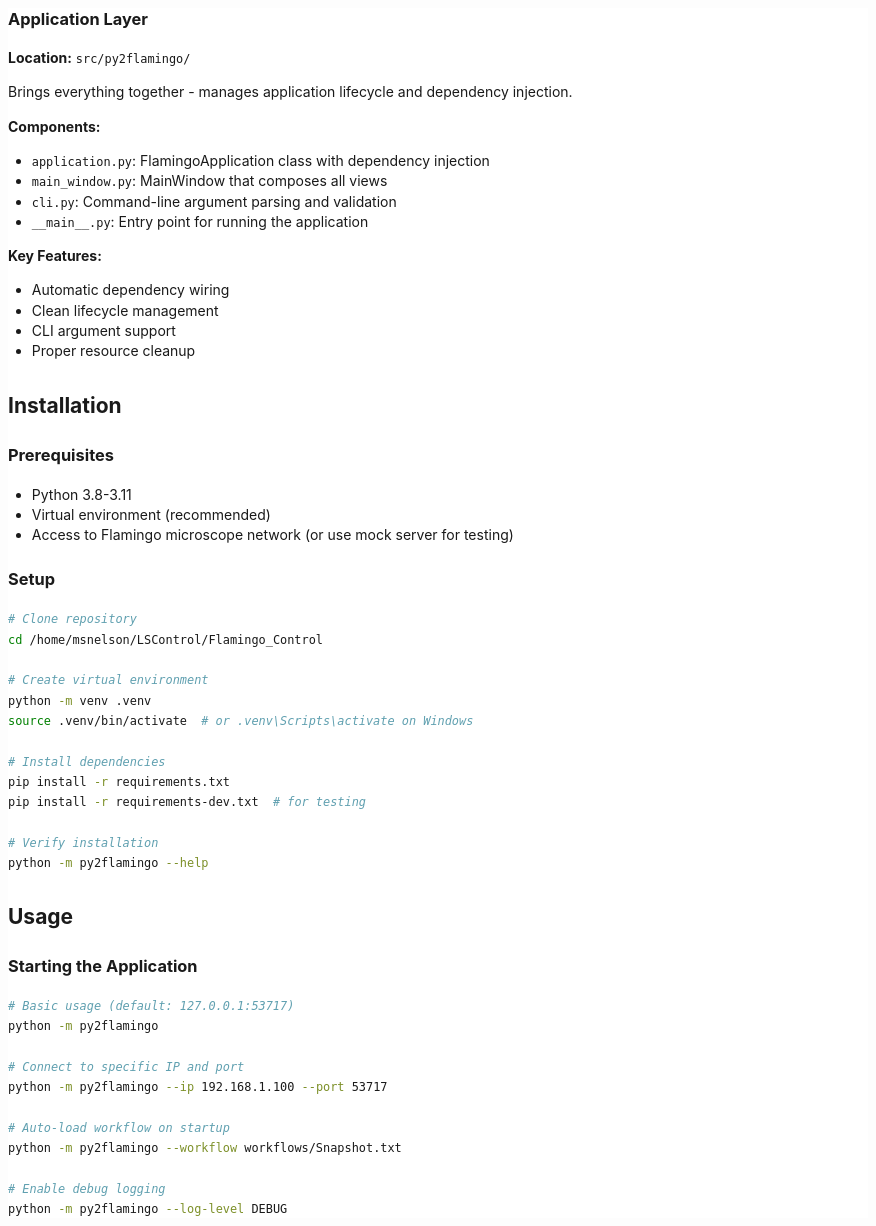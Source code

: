 ### Application Layer

**Location:** `src/py2flamingo/`

Brings everything together - manages application lifecycle and dependency injection.

**Components:**
- `application.py`: FlamingoApplication class with dependency injection
- `main_window.py`: MainWindow that composes all views
- `cli.py`: Command-line argument parsing and validation
- `__main__.py`: Entry point for running the application

**Key Features:**
- Automatic dependency wiring
- Clean lifecycle management
- CLI argument support
- Proper resource cleanup

## Installation

### Prerequisites

- Python 3.8-3.11
- Virtual environment (recommended)
- Access to Flamingo microscope network (or use mock server for testing)

### Setup

```bash
# Clone repository
cd /home/msnelson/LSControl/Flamingo_Control

# Create virtual environment
python -m venv .venv
source .venv/bin/activate  # or .venv\Scripts\activate on Windows

# Install dependencies
pip install -r requirements.txt
pip install -r requirements-dev.txt  # for testing

# Verify installation
python -m py2flamingo --help
```

## Usage

### Starting the Application

```bash
# Basic usage (default: 127.0.0.1:53717)
python -m py2flamingo

# Connect to specific IP and port
python -m py2flamingo --ip 192.168.1.100 --port 53717

# Auto-load workflow on startup
python -m py2flamingo --workflow workflows/Snapshot.txt

# Enable debug logging
python -m py2flamingo --log-level DEBUG
```
